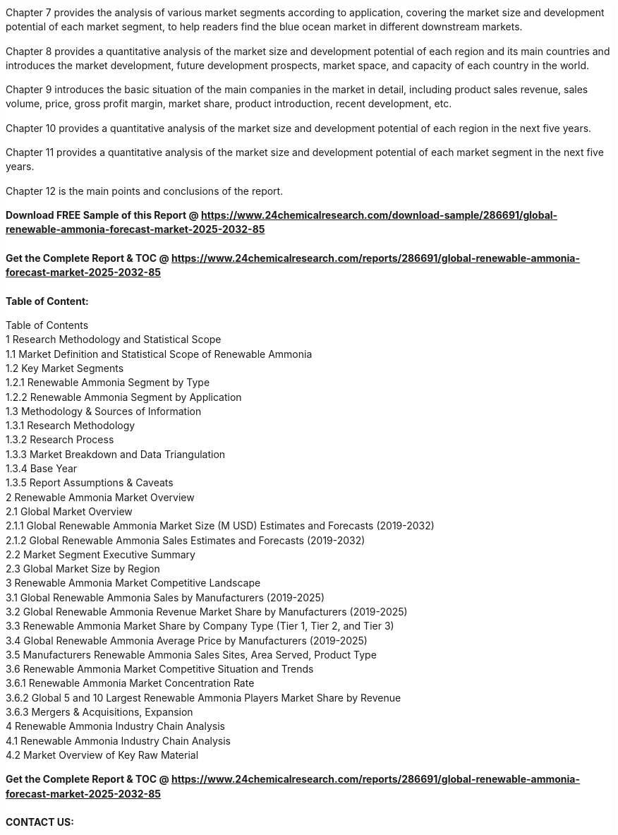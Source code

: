 </p><p>
Chapter 7 provides the analysis of various market segments according to application, covering the market size and development potential of each market segment, to help readers find the blue ocean market in different downstream markets.</p><p>
</p><p>
Chapter 8 provides a quantitative analysis of the market size and development potential of each region and its main countries and introduces the market development, future development prospects, market space, and capacity of each country in the world.</p><p>
</p><p>
Chapter 9 introduces the basic situation of the main companies in the market in detail, including product sales revenue, sales volume, price, gross profit margin, market share, product introduction, recent development, etc.</p><p>
</p><p>
Chapter 10 provides a quantitative analysis of the market size and development potential of each region in the next five years.</p><p>
</p><p>
Chapter 11 provides a quantitative analysis of the market size and development potential of each market segment in the next five years.</p><p>
</p><p>
Chapter 12 is the main points and conclusions of the report.</p><div><b>Download FREE Sample of this Report @ 
            <a href="https://www.24chemicalresearch.com/download-sample/286691/global-renewable-ammonia-forecast-market-2025-2032-85">
            https://www.24chemicalresearch.com/download-sample/286691/global-renewable-ammonia-forecast-market-2025-2032-85</a></b></div><br><div><b>Get the Complete Report & TOC @ 
            <a href="https://www.24chemicalresearch.com/reports/286691/global-renewable-ammonia-forecast-market-2025-2032-85">
            https://www.24chemicalresearch.com/reports/286691/global-renewable-ammonia-forecast-market-2025-2032-85</a></b></div><br>
            <b>Table of Content:</b><p>Table of Contents<br />
1 Research Methodology and Statistical Scope<br />
1.1 Market Definition and Statistical Scope of Renewable Ammonia<br />
1.2 Key Market Segments<br />
1.2.1 Renewable Ammonia Segment by Type<br />
1.2.2 Renewable Ammonia Segment by Application<br />
1.3 Methodology & Sources of Information<br />
1.3.1 Research Methodology<br />
1.3.2 Research Process<br />
1.3.3 Market Breakdown and Data Triangulation<br />
1.3.4 Base Year<br />
1.3.5 Report Assumptions & Caveats<br />
2 Renewable Ammonia Market Overview<br />
2.1 Global Market Overview<br />
2.1.1 Global Renewable Ammonia Market Size (M USD) Estimates and Forecasts (2019-2032)<br />
2.1.2 Global Renewable Ammonia Sales Estimates and Forecasts (2019-2032)<br />
2.2 Market Segment Executive Summary<br />
2.3 Global Market Size by Region<br />
3 Renewable Ammonia Market Competitive Landscape<br />
3.1 Global Renewable Ammonia Sales by Manufacturers (2019-2025)<br />
3.2 Global Renewable Ammonia Revenue Market Share by Manufacturers (2019-2025)<br />
3.3 Renewable Ammonia Market Share by Company Type (Tier 1, Tier 2, and Tier 3)<br />
3.4 Global Renewable Ammonia Average Price by Manufacturers (2019-2025)<br />
3.5 Manufacturers Renewable Ammonia Sales Sites, Area Served, Product Type<br />
3.6 Renewable Ammonia Market Competitive Situation and Trends<br />
3.6.1 Renewable Ammonia Market Concentration Rate<br />
3.6.2 Global 5 and 10 Largest Renewable Ammonia Players Market Share by Revenue<br />
3.6.3 Mergers & Acquisitions, Expansion<br />
4 Renewable Ammonia Industry Chain Analysis<br />
4.1 Renewable Ammonia Industry Chain Analysis<br />
4.2 Market Overview of Key Raw Material</p><div><b>Get the Complete Report & TOC @ 
            <a href="https://www.24chemicalresearch.com/reports/286691/global-renewable-ammonia-forecast-market-2025-2032-85">
            https://www.24chemicalresearch.com/reports/286691/global-renewable-ammonia-forecast-market-2025-2032-85</a></b></div><br><b>CONTACT US:</b><br>